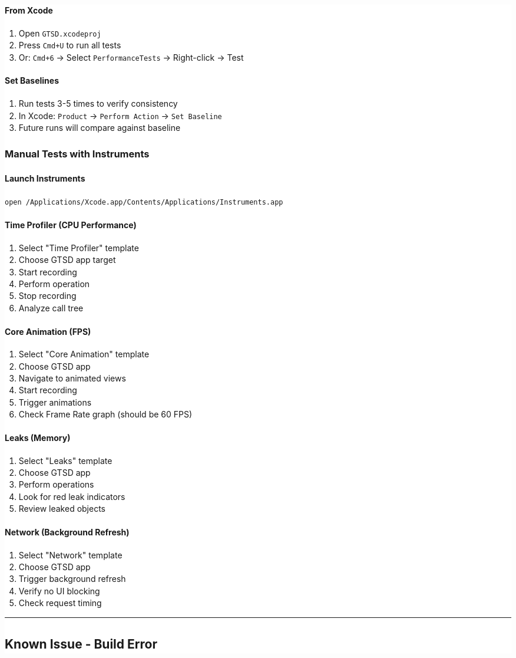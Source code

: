 #### From Xcode
1. Open `GTSD.xcodeproj`
2. Press `Cmd+U` to run all tests
3. Or: `Cmd+6` → Select `PerformanceTests` → Right-click → Test

#### Set Baselines
1. Run tests 3-5 times to verify consistency
2. In Xcode: `Product` → `Perform Action` → `Set Baseline`
3. Future runs will compare against baseline

### Manual Tests with Instruments

#### Launch Instruments
```bash
open /Applications/Xcode.app/Contents/Applications/Instruments.app
```

#### Time Profiler (CPU Performance)
1. Select "Time Profiler" template
2. Choose GTSD app target
3. Start recording
4. Perform operation
5. Stop recording
6. Analyze call tree

#### Core Animation (FPS)
1. Select "Core Animation" template
2. Choose GTSD app
3. Navigate to animated views
4. Start recording
5. Trigger animations
6. Check Frame Rate graph (should be 60 FPS)

#### Leaks (Memory)
1. Select "Leaks" template
2. Choose GTSD app
3. Perform operations
4. Look for red leak indicators
5. Review leaked objects

#### Network (Background Refresh)
1. Select "Network" template
2. Choose GTSD app
3. Trigger background refresh
4. Verify no UI blocking
5. Check request timing

---

## Known Issue - Build Error
